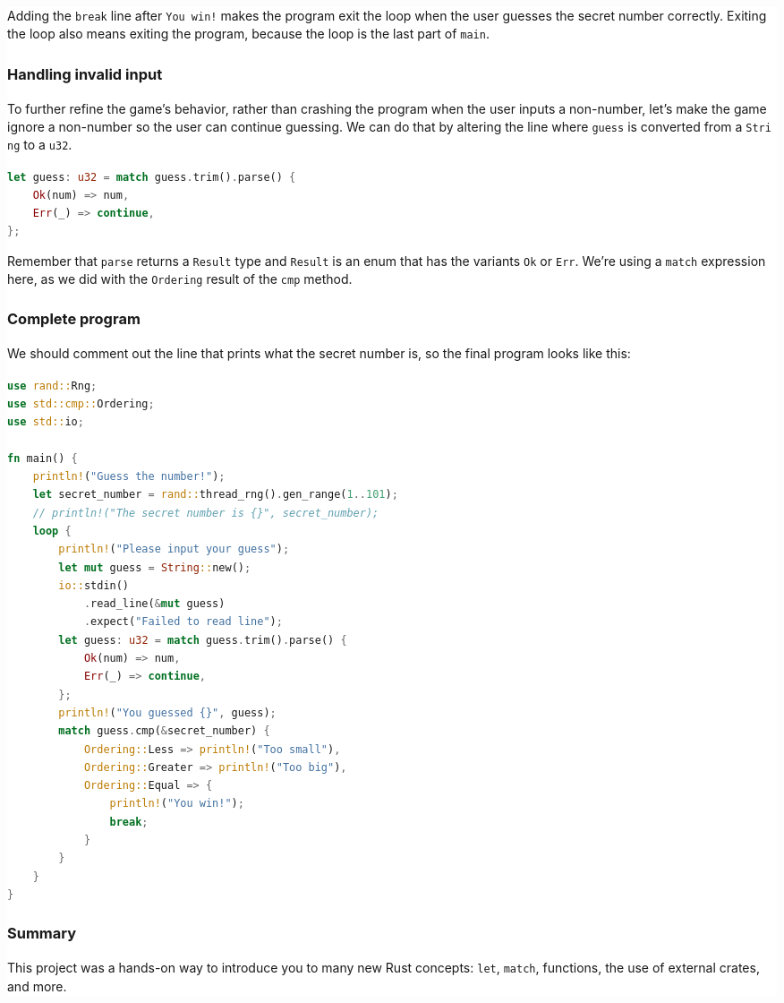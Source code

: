 Adding the `break` line after `You win!` makes the program exit the loop when the user guesses the secret number correctly. Exiting the loop also means exiting the program, because the loop is the last part of `main`.

### Handling invalid input

To further refine the game’s behavior, rather than crashing the program when the user inputs a non-number, let’s make the game ignore a non-number so the user can continue guessing. We can do that by altering the line where `guess` is converted from a `String` to a `u32`.

```rust
let guess: u32 = match guess.trim().parse() {
    Ok(num) => num,
    Err(_) => continue,
};
```

Remember that `parse` returns a `Result` type and `Result` is an enum that has the variants `Ok` or `Err`. We’re using a `match` expression here, as we did with the `Ordering` result of the `cmp` method.

### Complete program

We should comment out the line that prints what the secret number is, so the final program looks like this:

```rust
use rand::Rng;
use std::cmp::Ordering;
use std::io;

fn main() {
    println!("Guess the number!");
    let secret_number = rand::thread_rng().gen_range(1..101);
    // println!("The secret number is {}", secret_number);
    loop {
        println!("Please input your guess");
        let mut guess = String::new();
        io::stdin()
            .read_line(&mut guess)
            .expect("Failed to read line");
        let guess: u32 = match guess.trim().parse() {
            Ok(num) => num,
            Err(_) => continue,
        };
        println!("You guessed {}", guess);
        match guess.cmp(&secret_number) {
            Ordering::Less => println!("Too small"),
            Ordering::Greater => println!("Too big"),
            Ordering::Equal => {
                println!("You win!");
                break;
            }
        }
    }
}
```

### Summary

This project was a hands-on way to introduce you to many new Rust concepts: `let`, `match`, functions, the use of external crates, and more.
